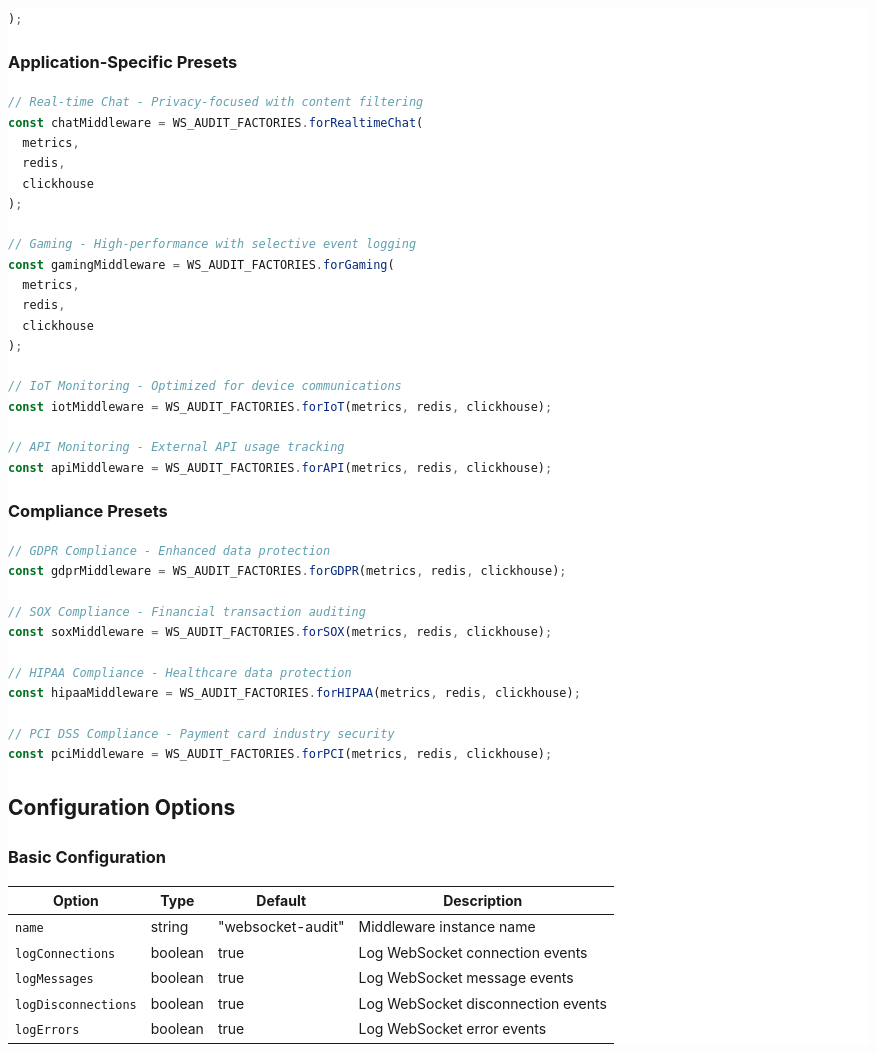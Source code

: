 ```typescript
);
```

### Application-Specific Presets

```typescript
// Real-time Chat - Privacy-focused with content filtering
const chatMiddleware = WS_AUDIT_FACTORIES.forRealtimeChat(
  metrics,
  redis,
  clickhouse
);

// Gaming - High-performance with selective event logging
const gamingMiddleware = WS_AUDIT_FACTORIES.forGaming(
  metrics,
  redis,
  clickhouse
);

// IoT Monitoring - Optimized for device communications
const iotMiddleware = WS_AUDIT_FACTORIES.forIoT(metrics, redis, clickhouse);

// API Monitoring - External API usage tracking
const apiMiddleware = WS_AUDIT_FACTORIES.forAPI(metrics, redis, clickhouse);
```

### Compliance Presets

```typescript
// GDPR Compliance - Enhanced data protection
const gdprMiddleware = WS_AUDIT_FACTORIES.forGDPR(metrics, redis, clickhouse);

// SOX Compliance - Financial transaction auditing
const soxMiddleware = WS_AUDIT_FACTORIES.forSOX(metrics, redis, clickhouse);

// HIPAA Compliance - Healthcare data protection
const hipaaMiddleware = WS_AUDIT_FACTORIES.forHIPAA(metrics, redis, clickhouse);

// PCI DSS Compliance - Payment card industry security
const pciMiddleware = WS_AUDIT_FACTORIES.forPCI(metrics, redis, clickhouse);
```

## Configuration Options

### Basic Configuration

| Option              | Type    | Default           | Description                        |
| ------------------- | ------- | ----------------- | ---------------------------------- |
| `name`              | string  | "websocket-audit" | Middleware instance name           |
| `logConnections`    | boolean | true              | Log WebSocket connection events    |
| `logMessages`       | boolean | true              | Log WebSocket message events       |
| `logDisconnections` | boolean | true              | Log WebSocket disconnection events |
| `logErrors`         | boolean | true              | Log WebSocket error events         |
